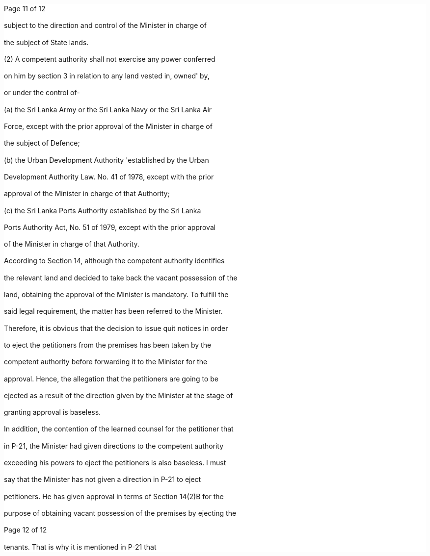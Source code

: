 Page 11 of 12

subject to the direction and control of the Minister in charge of

the subject of State lands.

(2) A competent authority shall not exercise any power conferred

on him by section 3 in relation to any land vested in, owned' by,

or under the control of-

(a) the Sri Lanka Army or the Sri Lanka Navy or the Sri Lanka Air

Force, except with the prior approval of the Minister in charge of

the subject of Defence;

(b) the Urban Development Authority 'established by the Urban

Development Authority Law. No. 41 of 1978, except with the prior

approval of the Minister in charge of that Authority;

(c) the Sri Lanka Ports Authority established by the Sri Lanka

Ports Authority Act, No. 51 of 1979, except with the prior approval

of the Minister in charge of that Authority.

According to Section 14, although the competent authority identifies

the relevant land and decided to take back the vacant possession of the

land, obtaining the approval of the Minister is mandatory. To fulfill the

said legal requirement, the matter has been referred to the Minister.

Therefore, it is obvious that the decision to issue quit notices in order

to eject the petitioners from the premises has been taken by the

competent authority before forwarding it to the Minister for the

approval. Hence, the allegation that the petitioners are going to be

ejected as a result of the direction given by the Minister at the stage of

granting approval is baseless.

In addition, the contention of the learned counsel for the petitioner that

in P-21, the Minister had given directions to the competent authority

exceeding his powers to eject the petitioners is also baseless. I must

say that the Minister has not given a direction in P-21 to eject

petitioners. He has given approval in terms of Section 14(2)B for the

purpose of obtaining vacant possession of the premises by ejecting the

Page 12 of 12

tenants. That is why it is mentioned in P-21 that
